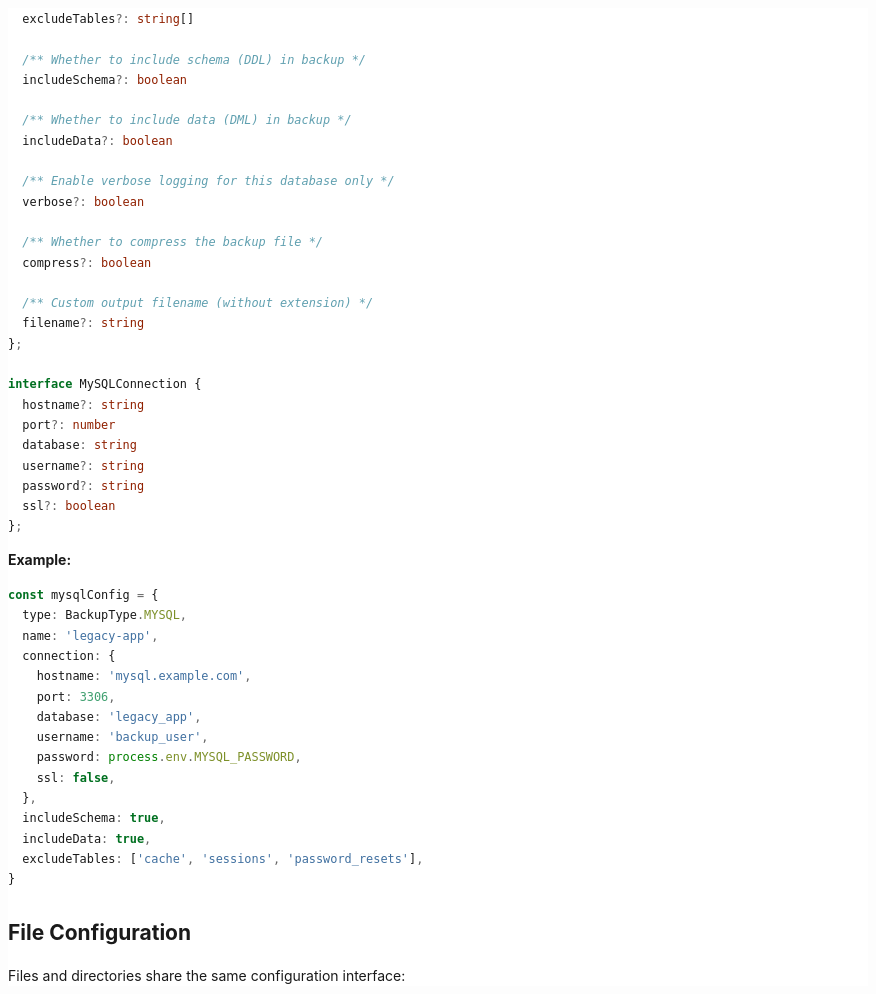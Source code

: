 ```ts
  excludeTables?: string[]

  /** Whether to include schema (DDL) in backup */
  includeSchema?: boolean

  /** Whether to include data (DML) in backup */
  includeData?: boolean

  /** Enable verbose logging for this database only */
  verbose?: boolean

  /** Whether to compress the backup file */
  compress?: boolean

  /** Custom output filename (without extension) */
  filename?: string
};

interface MySQLConnection {
  hostname?: string
  port?: number
  database: string
  username?: string
  password?: string
  ssl?: boolean
};
```

**Example:**

```ts
const mysqlConfig = {
  type: BackupType.MYSQL,
  name: 'legacy-app',
  connection: {
    hostname: 'mysql.example.com',
    port: 3306,
    database: 'legacy_app',
    username: 'backup_user',
    password: process.env.MYSQL_PASSWORD,
    ssl: false,
  },
  includeSchema: true,
  includeData: true,
  excludeTables: ['cache', 'sessions', 'password_resets'],
}
```

## File Configuration

Files and directories share the same configuration interface:
